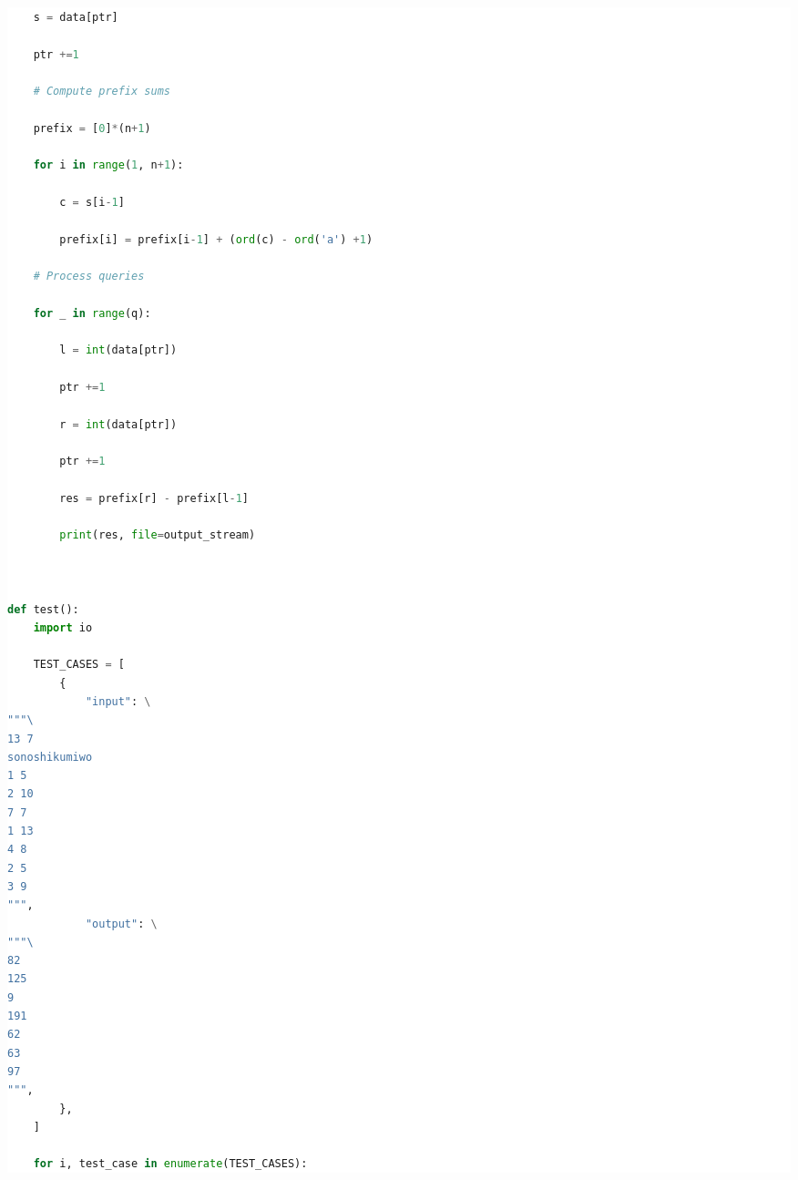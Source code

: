 ```python
    s = data[ptr]

    ptr +=1

    # Compute prefix sums

    prefix = [0]*(n+1)

    for i in range(1, n+1):

        c = s[i-1]

        prefix[i] = prefix[i-1] + (ord(c) - ord('a') +1)

    # Process queries

    for _ in range(q):

        l = int(data[ptr])

        ptr +=1

        r = int(data[ptr])

        ptr +=1

        res = prefix[r] - prefix[l-1]

        print(res, file=output_stream)



def test():
    import io

    TEST_CASES = [
        {
            "input": \
"""\
13 7
sonoshikumiwo
1 5
2 10
7 7
1 13
4 8
2 5
3 9
""",
            "output": \
"""\
82
125
9
191
62
63
97
""",
        }, 
    ]

    for i, test_case in enumerate(TEST_CASES):
```